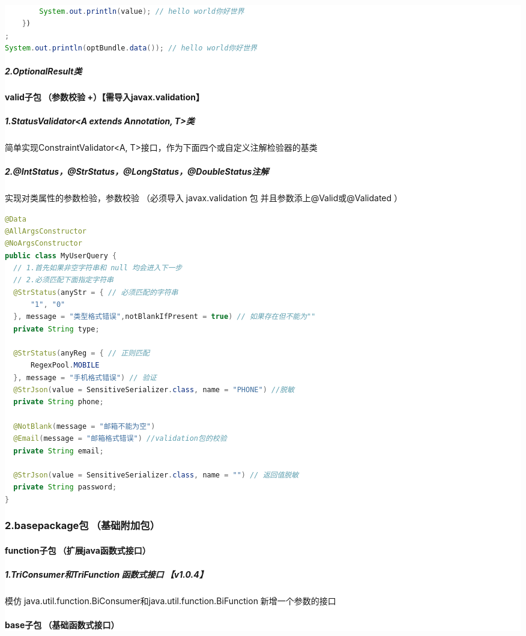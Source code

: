 ```java
        System.out.println(value); // hello world你好世界
    })
;
System.out.println(optBundle.data()); // hello world你好世界
```

##### 2.OptionalResult类

#### valid子包 （参数校验 +）【需导入javax.validation】

##### 1.StatusValidator<A extends Annotation, T>类

简单实现ConstraintValidator<A, T>接口，作为下面四个或自定义注解检验器的基类

##### 2.@IntStatus，@StrStatus，@LongStatus，@DoubleStatus注解

实现对类属性的参数检验，参数校验 （必须导入 javax.validation 包 并且参数添上@Valid或@Validated ）

```java
@Data
@AllArgsConstructor
@NoArgsConstructor
public class MyUserQuery {
  // 1.首先如果非空字符串和 null 均会进入下一步
  // 2.必须匹配下面指定字符串
  @StrStatus(anyStr = { // 必须匹配的字符串
      "1", "0"
  }, message = "类型格式错误",notBlankIfPresent = true) // 如果存在但不能为""
  private String type;
    
  @StrStatus(anyReg = { // 正则匹配
      RegexPool.MOBILE
  }, message = "手机格式错误") // 验证
  @StrJson(value = SensitiveSerializer.class, name = "PHONE") //脱敏
  private String phone;
    
  @NotBlank(message = "邮箱不能为空")
  @Email(message = "邮箱格式错误") //validation包的校验
  private String email;
    
  @StrJson(value = SensitiveSerializer.class, name = "") // 返回值脱敏
  private String password;
}
```

### 2.basepackage包 （基础附加包）

#### function子包 （扩展java函数式接口）

##### 1.TriConsumer和TriFunction 函数式接口 【v1.0.4】

模仿 java.util.function.BiConsumer和java.util.function.BiFunction 新增一个参数的接口

#### base子包 （基础函数式接口）
